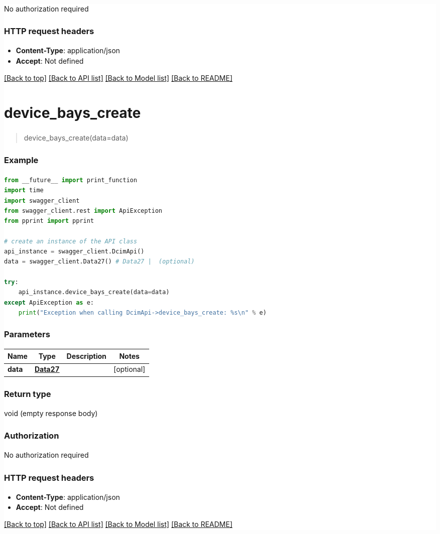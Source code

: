 No authorization required

### HTTP request headers

 - **Content-Type**: application/json
 - **Accept**: Not defined

[[Back to top]](#) [[Back to API list]](../README.md#documentation-for-api-endpoints) [[Back to Model list]](../README.md#documentation-for-models) [[Back to README]](../README.md)

# **device_bays_create**
> device_bays_create(data=data)



### Example 
```python
from __future__ import print_function
import time
import swagger_client
from swagger_client.rest import ApiException
from pprint import pprint

# create an instance of the API class
api_instance = swagger_client.DcimApi()
data = swagger_client.Data27() # Data27 |  (optional)

try: 
    api_instance.device_bays_create(data=data)
except ApiException as e:
    print("Exception when calling DcimApi->device_bays_create: %s\n" % e)
```

### Parameters

Name | Type | Description  | Notes
------------- | ------------- | ------------- | -------------
 **data** | [**Data27**](Data27.md)|  | [optional] 

### Return type

void (empty response body)

### Authorization

No authorization required

### HTTP request headers

 - **Content-Type**: application/json
 - **Accept**: Not defined

[[Back to top]](#) [[Back to API list]](../README.md#documentation-for-api-endpoints) [[Back to Model list]](../README.md#documentation-for-models) [[Back to README]](../README.md)
